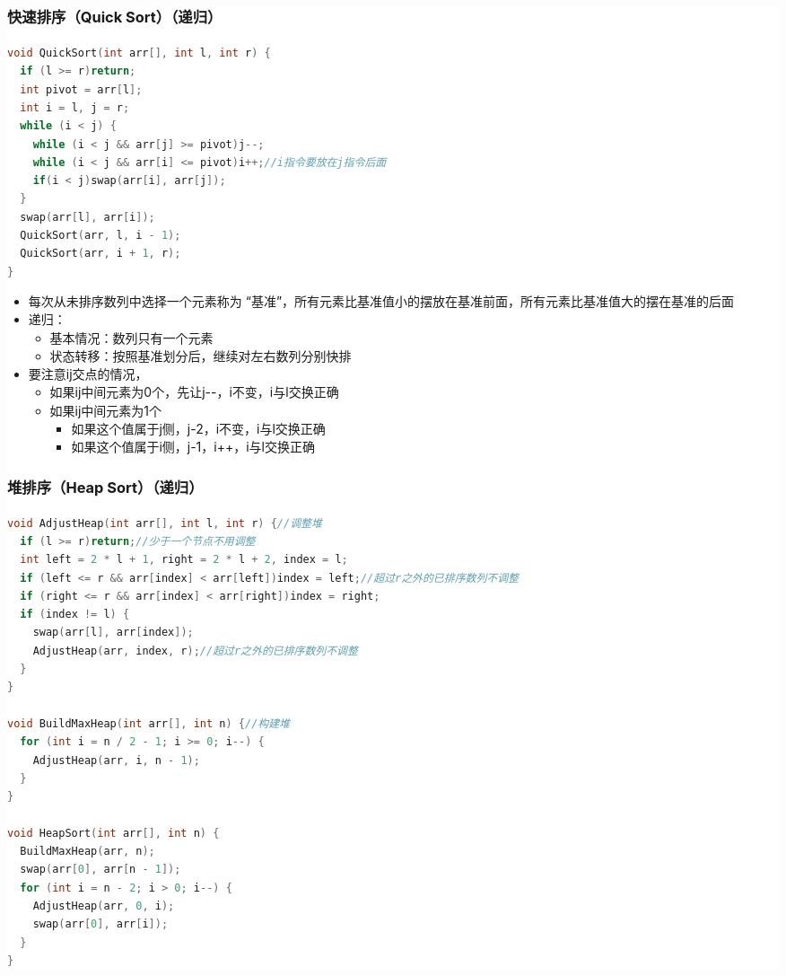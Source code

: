 ### 快速排序（Quick Sort）（递归）

  ```c++
  void QuickSort(int arr[], int l, int r) {
    if (l >= r)return;
    int pivot = arr[l];
    int i = l, j = r;
    while (i < j) {
      while (i < j && arr[j] >= pivot)j--;
      while (i < j && arr[i] <= pivot)i++;//i指令要放在j指令后面
      if(i < j)swap(arr[i], arr[j]);
    }
    swap(arr[l], arr[i]);
    QuickSort(arr, l, i - 1);
    QuickSort(arr, i + 1, r);
  }
  ```

  * 每次从未排序数列中选择一个元素称为 “基准”，所有元素比基准值小的摆放在基准前面，所有元素比基准值大的摆在基准的后面
  * 递归：
    * 基本情况：数列只有一个元素
    * 状态转移：按照基准划分后，继续对左右数列分别快排
  * 要注意ij交点的情况，
    * 如果ij中间元素为0个，先让j--，i不变，i与l交换正确
    * 如果ij中间元素为1个
      * 如果这个值属于j侧，j-2，i不变，i与l交换正确
      * 如果这个值属于i侧，j-1，i++，i与l交换正确

### 堆排序（Heap Sort）（递归）

  ```c++
  void AdjustHeap(int arr[], int l, int r) {//调整堆
    if (l >= r)return;//少于一个节点不用调整
    int left = 2 * l + 1, right = 2 * l + 2, index = l;
    if (left <= r && arr[index] < arr[left])index = left;//超过r之外的已排序数列不调整
    if (right <= r && arr[index] < arr[right])index = right;
    if (index != l) {
      swap(arr[l], arr[index]);
      AdjustHeap(arr, index, r);//超过r之外的已排序数列不调整
    }
  }

  void BuildMaxHeap(int arr[], int n) {//构建堆
    for (int i = n / 2 - 1; i >= 0; i--) {
      AdjustHeap(arr, i, n - 1);
    }
  }

  void HeapSort(int arr[], int n) {
    BuildMaxHeap(arr, n);
    swap(arr[0], arr[n - 1]);
    for (int i = n - 2; i > 0; i--) {
      AdjustHeap(arr, 0, i);
      swap(arr[0], arr[i]);
    }
  }
  ```
